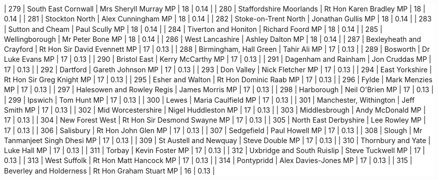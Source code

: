 | 279 | South East Cornwall | Mrs Sheryll Murray MP | 18 | 0.14 |
| 280 | Staffordshire Moorlands | Rt Hon Karen Bradley MP | 18 | 0.14 |
| 281 | Stockton North | Alex Cunningham MP | 18 | 0.14 |
| 282 | Stoke-on-Trent North | Jonathan Gullis MP | 18 | 0.14 |
| 283 | Sutton and Cheam | Paul Scully MP | 18 | 0.14 |
| 284 | Tiverton and Honiton | Richard Foord MP | 18 | 0.14 |
| 285 | Wellingborough | Mr Peter Bone MP | 18 | 0.14 |
| 286 | West Lancashire | Ashley Dalton MP | 18 | 0.14 |
| 287 | Bexleyheath and Crayford | Rt Hon Sir David Evennett MP | 17 | 0.13 |
| 288 | Birmingham, Hall Green | Tahir Ali MP | 17 | 0.13 |
| 289 | Bosworth | Dr Luke Evans MP | 17 | 0.13 |
| 290 | Bristol East | Kerry McCarthy MP | 17 | 0.13 |
| 291 | Dagenham and Rainham | Jon Cruddas MP | 17 | 0.13 |
| 292 | Dartford | Gareth Johnson MP | 17 | 0.13 |
| 293 | Don Valley | Nick Fletcher MP | 17 | 0.13 |
| 294 | East Yorkshire | Rt Hon Sir Greg Knight MP | 17 | 0.13 |
| 295 | Esher and Walton | Rt Hon Dominic Raab MP | 17 | 0.13 |
| 296 | Fylde | Mark Menzies MP | 17 | 0.13 |
| 297 | Halesowen and Rowley Regis | James Morris MP | 17 | 0.13 |
| 298 | Harborough | Neil O'Brien MP | 17 | 0.13 |
| 299 | Ipswich | Tom Hunt MP | 17 | 0.13 |
| 300 | Lewes | Maria Caulfield MP | 17 | 0.13 |
| 301 | Manchester, Withington | Jeff Smith MP | 17 | 0.13 |
| 302 | Mid Worcestershire | Nigel Huddleston MP | 17 | 0.13 |
| 303 | Middlesbrough | Andy McDonald MP | 17 | 0.13 |
| 304 | New Forest West | Rt Hon Sir Desmond Swayne MP | 17 | 0.13 |
| 305 | North East Derbyshire | Lee Rowley MP | 17 | 0.13 |
| 306 | Salisbury | Rt Hon John Glen MP | 17 | 0.13 |
| 307 | Sedgefield | Paul Howell MP | 17 | 0.13 |
| 308 | Slough | Mr Tanmanjeet Singh Dhesi MP | 17 | 0.13 |
| 309 | St Austell and Newquay | Steve Double MP | 17 | 0.13 |
| 310 | Thornbury and Yate | Luke Hall MP | 17 | 0.13 |
| 311 | Torbay | Kevin Foster MP | 17 | 0.13 |
| 312 | Uxbridge and South Ruislip | Steve Tuckwell MP | 17 | 0.13 |
| 313 | West Suffolk | Rt Hon Matt Hancock MP | 17 | 0.13 |
| 314 | Pontypridd | Alex Davies-Jones MP | 17 | 0.13 |
| 315 | Beverley and Holderness | Rt Hon Graham Stuart MP | 16 | 0.13 |